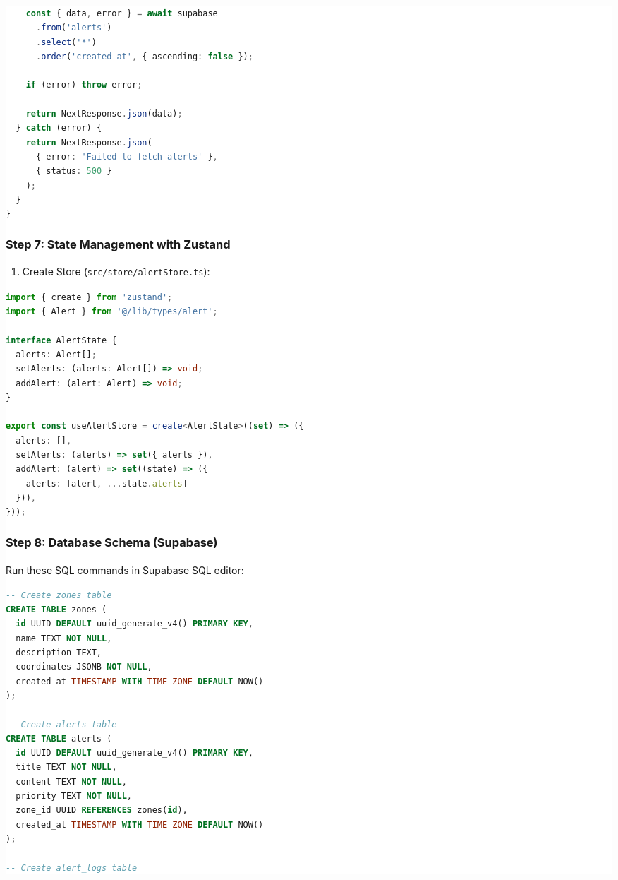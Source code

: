 ```typescript
    const { data, error } = await supabase
      .from('alerts')
      .select('*')
      .order('created_at', { ascending: false });

    if (error) throw error;

    return NextResponse.json(data);
  } catch (error) {
    return NextResponse.json(
      { error: 'Failed to fetch alerts' },
      { status: 500 }
    );
  }
}
```

### Step 7: State Management with Zustand

1. Create Store (`src/store/alertStore.ts`):
```typescript
import { create } from 'zustand';
import { Alert } from '@/lib/types/alert';

interface AlertState {
  alerts: Alert[];
  setAlerts: (alerts: Alert[]) => void;
  addAlert: (alert: Alert) => void;
}

export const useAlertStore = create<AlertState>((set) => ({
  alerts: [],
  setAlerts: (alerts) => set({ alerts }),
  addAlert: (alert) => set((state) => ({ 
    alerts: [alert, ...state.alerts] 
  })),
}));
```

### Step 8: Database Schema (Supabase)

Run these SQL commands in Supabase SQL editor:

```sql
-- Create zones table
CREATE TABLE zones (
  id UUID DEFAULT uuid_generate_v4() PRIMARY KEY,
  name TEXT NOT NULL,
  description TEXT,
  coordinates JSONB NOT NULL,
  created_at TIMESTAMP WITH TIME ZONE DEFAULT NOW()
);

-- Create alerts table
CREATE TABLE alerts (
  id UUID DEFAULT uuid_generate_v4() PRIMARY KEY,
  title TEXT NOT NULL,
  content TEXT NOT NULL,
  priority TEXT NOT NULL,
  zone_id UUID REFERENCES zones(id),
  created_at TIMESTAMP WITH TIME ZONE DEFAULT NOW()
);

-- Create alert_logs table
```